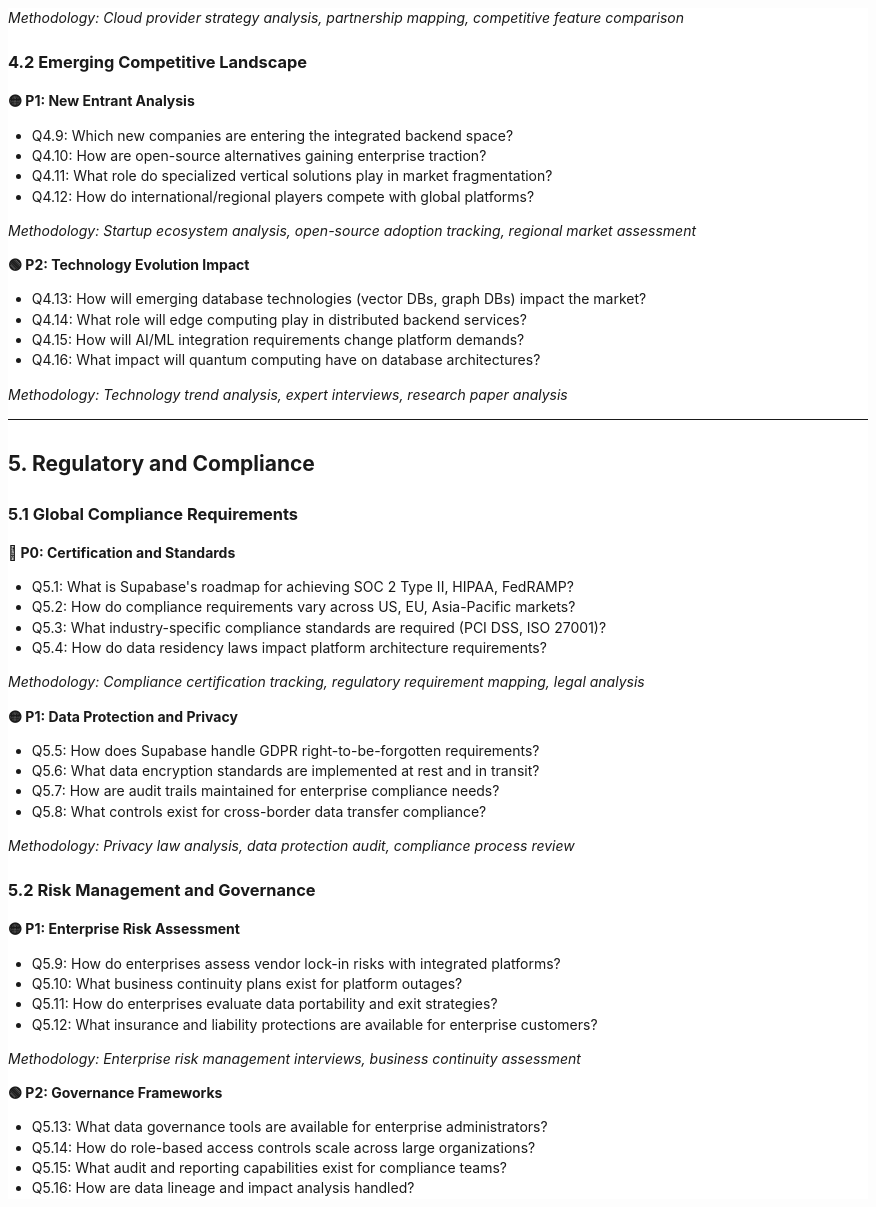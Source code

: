 *Methodology: Cloud provider strategy analysis, partnership mapping, competitive feature comparison*

### 4.2 Emerging Competitive Landscape

**🟡 P1: New Entrant Analysis**
- Q4.9: Which new companies are entering the integrated backend space?
- Q4.10: How are open-source alternatives gaining enterprise traction?
- Q4.11: What role do specialized vertical solutions play in market fragmentation?
- Q4.12: How do international/regional players compete with global platforms?

*Methodology: Startup ecosystem analysis, open-source adoption tracking, regional market assessment*

**🟢 P2: Technology Evolution Impact**
- Q4.13: How will emerging database technologies (vector DBs, graph DBs) impact the market?
- Q4.14: What role will edge computing play in distributed backend services?
- Q4.15: How will AI/ML integration requirements change platform demands?
- Q4.16: What impact will quantum computing have on database architectures?

*Methodology: Technology trend analysis, expert interviews, research paper analysis*

---

## 5. Regulatory and Compliance

### 5.1 Global Compliance Requirements

**🔴 P0: Certification and Standards**
- Q5.1: What is Supabase's roadmap for achieving SOC 2 Type II, HIPAA, FedRAMP?
- Q5.2: How do compliance requirements vary across US, EU, Asia-Pacific markets?
- Q5.3: What industry-specific compliance standards are required (PCI DSS, ISO 27001)?
- Q5.4: How do data residency laws impact platform architecture requirements?

*Methodology: Compliance certification tracking, regulatory requirement mapping, legal analysis*

**🟡 P1: Data Protection and Privacy**
- Q5.5: How does Supabase handle GDPR right-to-be-forgotten requirements?
- Q5.6: What data encryption standards are implemented at rest and in transit?
- Q5.7: How are audit trails maintained for enterprise compliance needs?
- Q5.8: What controls exist for cross-border data transfer compliance?

*Methodology: Privacy law analysis, data protection audit, compliance process review*

### 5.2 Risk Management and Governance

**🟡 P1: Enterprise Risk Assessment**
- Q5.9: How do enterprises assess vendor lock-in risks with integrated platforms?
- Q5.10: What business continuity plans exist for platform outages?
- Q5.11: How do enterprises evaluate data portability and exit strategies?
- Q5.12: What insurance and liability protections are available for enterprise customers?

*Methodology: Enterprise risk management interviews, business continuity assessment*

**🟢 P2: Governance Frameworks**
- Q5.13: What data governance tools are available for enterprise administrators?
- Q5.14: How do role-based access controls scale across large organizations?
- Q5.15: What audit and reporting capabilities exist for compliance teams?
- Q5.16: How are data lineage and impact analysis handled?
